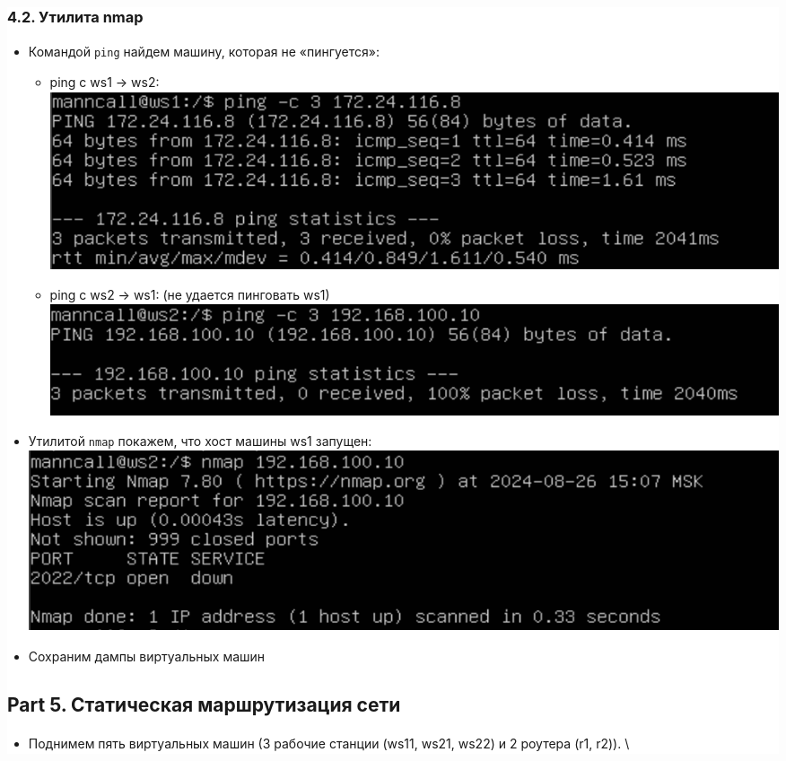  ### 4.2. Утилита nmap

- Командой `ping` найдем машину, которая не «пингуется»:
  - ping c ws1 -> ws2: \
  ![ws1](images/4_2_1.png) 

  - ping c ws2 -> ws1: (не удается пинговать ws1)\
  ![ws2](images/4_2_2.png) 


- Утилитой `nmap` покажем, что хост машины ws1 запущен:
 ![ws2](images/4_2_3.png) 

- Сохраним дампы виртуальных машин

## Part 5. Статическая маршрутизация сети

- Поднимем пять виртуальных машин (3 рабочие станции (ws11, ws21, ws22) и 2 роутера (r1, r2)). \